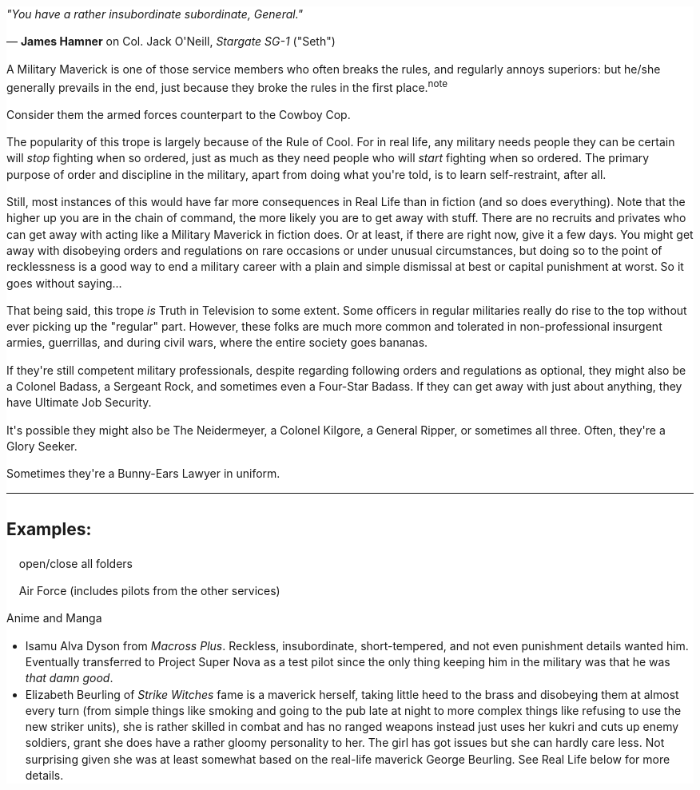 _"You have a rather insubordinate subordinate, General."_

— **James Hamner** on Col. Jack O'Neill, _Stargate SG-1_ ("Seth")

A Military Maverick is one of those service members who often breaks the rules, and regularly annoys superiors: but he/she generally prevails in the end, just because they broke the rules in the first place.<sup>note&nbsp;</sup> 

Consider them the armed forces counterpart to the Cowboy Cop.

The popularity of this trope is largely because of the Rule of Cool. For in real life, any military needs people they can be certain will _stop_ fighting when so ordered, just as much as they need people who will _start_ fighting when so ordered. The primary purpose of order and discipline in the military, apart from doing what you're told, is to learn self-restraint, after all.

Still, most instances of this would have far more consequences in Real Life than in fiction (and so does everything). Note that the higher up you are in the chain of command, the more likely you are to get away with stuff. There are no recruits and privates who can get away with acting like a Military Maverick in fiction does. Or at least, if there are right now, give it a few days. You might get away with disobeying orders and regulations on rare occasions or under unusual circumstances, but doing so to the point of recklessness is a good way to end a military career with a plain and simple dismissal at best or capital punishment at worst. So it goes without saying...

That being said, this trope _is_ Truth in Television to some extent. Some officers in regular militaries really do rise to the top without ever picking up the "regular" part. However, these folks are much more common and tolerated in non-professional insurgent armies, guerrillas, and during civil wars, where the entire society goes bananas.

If they're still competent military professionals, despite regarding following orders and regulations as optional, they might also be a Colonel Badass, a Sergeant Rock, and sometimes even a Four-Star Badass. If they can get away with just about anything, they have Ultimate Job Security.

It's possible they might also be The Neidermeyer, a Colonel Kilgore, a General Ripper, or sometimes all three. Often, they're a Glory Seeker.

Sometimes they're a Bunny-Ears Lawyer in uniform.

___

## Examples:

    open/close all folders 

    Air Force (includes pilots from the other services) 

Anime and Manga

-   Isamu Alva Dyson from _Macross Plus_. Reckless, insubordinate, short-tempered, and not even punishment details wanted him. Eventually transferred to Project Super Nova as a test pilot since the only thing keeping him in the military was that he was _that damn good_.
-   Elizabeth Beurling of _Strike Witches_ fame is a maverick herself, taking little heed to the brass and disobeying them at almost every turn (from simple things like smoking and going to the pub late at night to more complex things like refusing to use the new striker units), she is rather skilled in combat and has no ranged weapons instead just uses her kukri and cuts up enemy soldiers, grant she does have a rather gloomy personality to her. The girl has got issues but she can hardly care less. Not surprising given she was at least somewhat based on the real-life maverick George Beurling. See Real Life below for more details.
